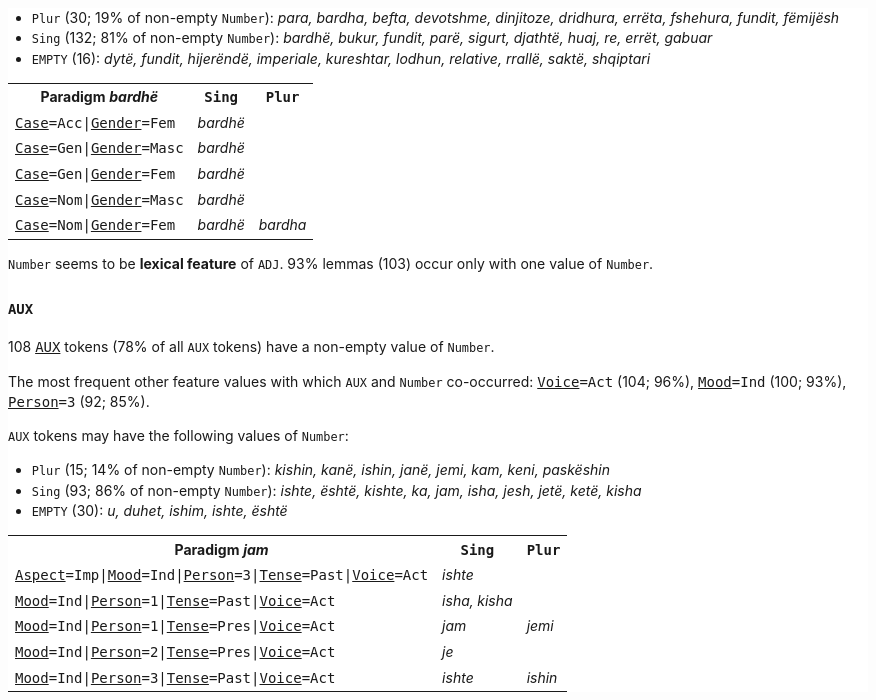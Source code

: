 * `Plur` (30; 19% of non-empty `Number`): <em>para, bardha, befta, devotshme, dinjitoze, dridhura, errëta, fshehura, fundit, fëmijësh</em>
* `Sing` (132; 81% of non-empty `Number`): <em>bardhë, bukur, fundit, parë, sigurt, djathtë, huaj, re, errët, gabuar</em>
* `EMPTY` (16): <em>dytë, fundit, hijerëndë, imperiale, kureshtar, lodhun, relative, rrallë, saktë, shqiptari</em>

<table>
  <tr><th>Paradigm <i>bardhë</i></th><th><tt>Sing</tt></th><th><tt>Plur</tt></th></tr>
  <tr><td><tt><tt><a href="sq_staf-feat-Case.html">Case</a></tt><tt>=Acc</tt>|<tt><a href="sq_staf-feat-Gender.html">Gender</a></tt><tt>=Fem</tt></tt></td><td><em>bardhë</em></td><td></td></tr>
  <tr><td><tt><tt><a href="sq_staf-feat-Case.html">Case</a></tt><tt>=Gen</tt>|<tt><a href="sq_staf-feat-Gender.html">Gender</a></tt><tt>=Masc</tt></tt></td><td><em>bardhë</em></td><td></td></tr>
  <tr><td><tt><tt><a href="sq_staf-feat-Case.html">Case</a></tt><tt>=Gen</tt>|<tt><a href="sq_staf-feat-Gender.html">Gender</a></tt><tt>=Fem</tt></tt></td><td><em>bardhë</em></td><td></td></tr>
  <tr><td><tt><tt><a href="sq_staf-feat-Case.html">Case</a></tt><tt>=Nom</tt>|<tt><a href="sq_staf-feat-Gender.html">Gender</a></tt><tt>=Masc</tt></tt></td><td><em>bardhë</em></td><td></td></tr>
  <tr><td><tt><tt><a href="sq_staf-feat-Case.html">Case</a></tt><tt>=Nom</tt>|<tt><a href="sq_staf-feat-Gender.html">Gender</a></tt><tt>=Fem</tt></tt></td><td><em>bardhë</em></td><td><em>bardha</em></td></tr>
</table>

`Number` seems to be **lexical feature** of `ADJ`. 93% lemmas (103) occur only with one value of `Number`.

### `AUX`

108 <tt><a href="sq_staf-pos-AUX.html">AUX</a></tt> tokens (78% of all `AUX` tokens) have a non-empty value of `Number`.

The most frequent other feature values with which `AUX` and `Number` co-occurred: <tt><a href="sq_staf-feat-Voice.html">Voice</a></tt><tt>=Act</tt> (104; 96%), <tt><a href="sq_staf-feat-Mood.html">Mood</a></tt><tt>=Ind</tt> (100; 93%), <tt><a href="sq_staf-feat-Person.html">Person</a></tt><tt>=3</tt> (92; 85%).

`AUX` tokens may have the following values of `Number`:

* `Plur` (15; 14% of non-empty `Number`): <em>kishin, kanë, ishin, janë, jemi, kam, keni, paskëshin</em>
* `Sing` (93; 86% of non-empty `Number`): <em>ishte, është, kishte, ka, jam, isha, jesh, jetë, ketë, kisha</em>
* `EMPTY` (30): <em>u, duhet, ishim, ishte, është</em>

<table>
  <tr><th>Paradigm <i>jam</i></th><th><tt>Sing</tt></th><th><tt>Plur</tt></th></tr>
  <tr><td><tt><tt><a href="sq_staf-feat-Aspect.html">Aspect</a></tt><tt>=Imp</tt>|<tt><a href="sq_staf-feat-Mood.html">Mood</a></tt><tt>=Ind</tt>|<tt><a href="sq_staf-feat-Person.html">Person</a></tt><tt>=3</tt>|<tt><a href="sq_staf-feat-Tense.html">Tense</a></tt><tt>=Past</tt>|<tt><a href="sq_staf-feat-Voice.html">Voice</a></tt><tt>=Act</tt></tt></td><td><em>ishte</em></td><td></td></tr>
  <tr><td><tt><tt><a href="sq_staf-feat-Mood.html">Mood</a></tt><tt>=Ind</tt>|<tt><a href="sq_staf-feat-Person.html">Person</a></tt><tt>=1</tt>|<tt><a href="sq_staf-feat-Tense.html">Tense</a></tt><tt>=Past</tt>|<tt><a href="sq_staf-feat-Voice.html">Voice</a></tt><tt>=Act</tt></tt></td><td><em>isha, kisha</em></td><td></td></tr>
  <tr><td><tt><tt><a href="sq_staf-feat-Mood.html">Mood</a></tt><tt>=Ind</tt>|<tt><a href="sq_staf-feat-Person.html">Person</a></tt><tt>=1</tt>|<tt><a href="sq_staf-feat-Tense.html">Tense</a></tt><tt>=Pres</tt>|<tt><a href="sq_staf-feat-Voice.html">Voice</a></tt><tt>=Act</tt></tt></td><td><em>jam</em></td><td><em>jemi</em></td></tr>
  <tr><td><tt><tt><a href="sq_staf-feat-Mood.html">Mood</a></tt><tt>=Ind</tt>|<tt><a href="sq_staf-feat-Person.html">Person</a></tt><tt>=2</tt>|<tt><a href="sq_staf-feat-Tense.html">Tense</a></tt><tt>=Pres</tt>|<tt><a href="sq_staf-feat-Voice.html">Voice</a></tt><tt>=Act</tt></tt></td><td><em>je</em></td><td></td></tr>
  <tr><td><tt><tt><a href="sq_staf-feat-Mood.html">Mood</a></tt><tt>=Ind</tt>|<tt><a href="sq_staf-feat-Person.html">Person</a></tt><tt>=3</tt>|<tt><a href="sq_staf-feat-Tense.html">Tense</a></tt><tt>=Past</tt>|<tt><a href="sq_staf-feat-Voice.html">Voice</a></tt><tt>=Act</tt></tt></td><td><em>ishte</em></td><td><em>ishin</em></td></tr>